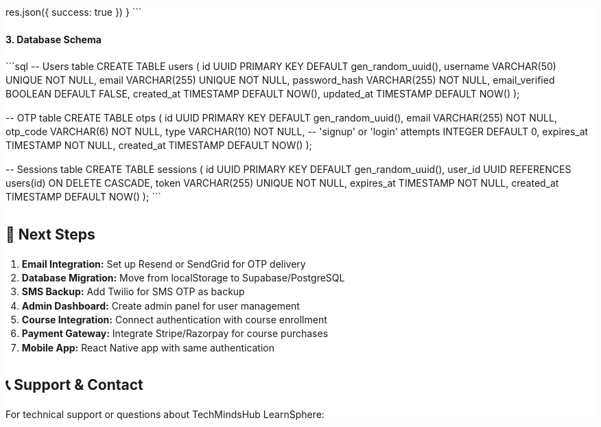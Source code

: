   res.json({ success: true })
}
\`\`\`

#### 3. **Database Schema**
\`\`\`sql
-- Users table
CREATE TABLE users (
  id UUID PRIMARY KEY DEFAULT gen_random_uuid(),
  username VARCHAR(50) UNIQUE NOT NULL,
  email VARCHAR(255) UNIQUE NOT NULL,
  password_hash VARCHAR(255) NOT NULL,
  email_verified BOOLEAN DEFAULT FALSE,
  created_at TIMESTAMP DEFAULT NOW(),
  updated_at TIMESTAMP DEFAULT NOW()
);

-- OTP table
CREATE TABLE otps (
  id UUID PRIMARY KEY DEFAULT gen_random_uuid(),
  email VARCHAR(255) NOT NULL,
  otp_code VARCHAR(6) NOT NULL,
  type VARCHAR(10) NOT NULL, -- 'signup' or 'login'
  attempts INTEGER DEFAULT 0,
  expires_at TIMESTAMP NOT NULL,
  created_at TIMESTAMP DEFAULT NOW()
);

-- Sessions table
CREATE TABLE sessions (
  id UUID PRIMARY KEY DEFAULT gen_random_uuid(),
  user_id UUID REFERENCES users(id) ON DELETE CASCADE,
  token VARCHAR(255) UNIQUE NOT NULL,
  expires_at TIMESTAMP NOT NULL,
  created_at TIMESTAMP DEFAULT NOW()
);
\`\`\`

## 🎯 **Next Steps**

1. **Email Integration:** Set up Resend or SendGrid for OTP delivery
2. **Database Migration:** Move from localStorage to Supabase/PostgreSQL
3. **SMS Backup:** Add Twilio for SMS OTP as backup
4. **Admin Dashboard:** Create admin panel for user management
5. **Course Integration:** Connect authentication with course enrollment
6. **Payment Gateway:** Integrate Stripe/Razorpay for course purchases
7. **Mobile App:** React Native app with same authentication

## 📞 **Support & Contact**

For technical support or questions about TechMindsHub LearnSphere:

